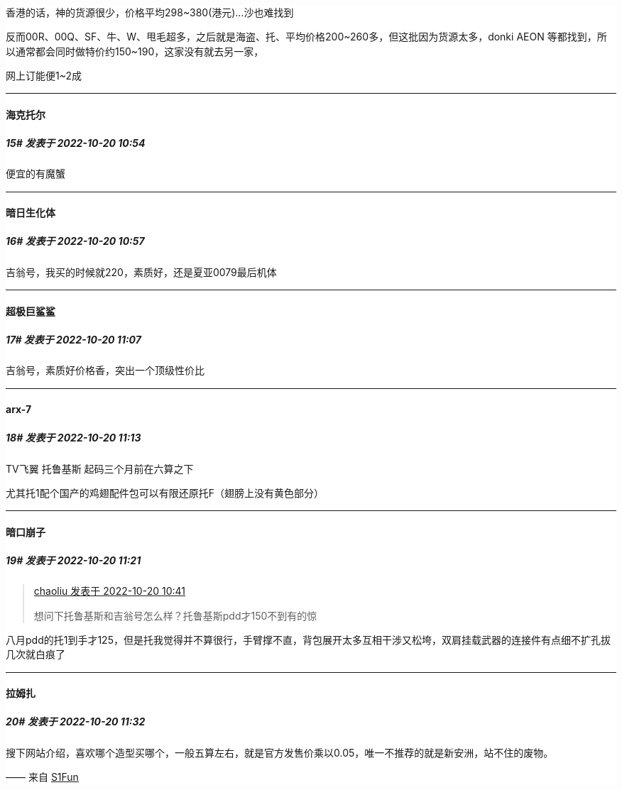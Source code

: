 香港的话，神的货源很少，价格平均298~380(港元)...沙也难找到

反而00R、00Q、SF、牛、W、甩毛超多，之后就是海盗、托、平均价格200~260多，但这批因为货源太多，donki AEON 等都找到，所以通常都会同时做特价约150~190，这家没有就去另一家，

网上订能便1~2成

*****

####  海克托尔  
##### 15#       发表于 2022-10-20 10:54

便宜的有魔蟹

*****

####  暗日生化体  
##### 16#       发表于 2022-10-20 10:57

吉翁号，我买的时候就220，素质好，还是夏亚0079最后机体

*****

####  超极巨鲨鲨  
##### 17#       发表于 2022-10-20 11:07

吉翁号，素质好价格香，突出一个顶级性价比

*****

####  arx-7  
##### 18#       发表于 2022-10-20 11:13

TV飞翼 托鲁基斯 起码三个月前在六算之下

尤其托1配个国产的鸡翅配件包可以有限还原托F（翅膀上没有黄色部分）

*****

####  暗口崩子  
##### 19#       发表于 2022-10-20 11:21

<blockquote><a href="httphttps://bbs.saraba1st.com/2b/forum.php?mod=redirect&amp;goto=findpost&amp;pid=57999919&amp;ptid=2100579" target="_blank">chaoliu 发表于 2022-10-20 10:41</a>

想问下托鲁基斯和吉翁号怎么样？托鲁基斯pdd才150不到有的惊</blockquote>
八月pdd的托1到手才125，但是托我觉得并不算很行，手臂撑不直，背包展开太多互相干涉又松垮，双肩挂载武器的连接件有点细不扩孔拔几次就白痕了

*****

####  拉姆扎  
##### 20#       发表于 2022-10-20 11:32

搜下网站介绍，喜欢哪个造型买哪个，一般五算左右，就是官方发售价乘以0.05，唯一不推荐的就是新安洲，站不住的废物。

—— 来自 [S1Fun](https://s1fun.koalcat.com)
